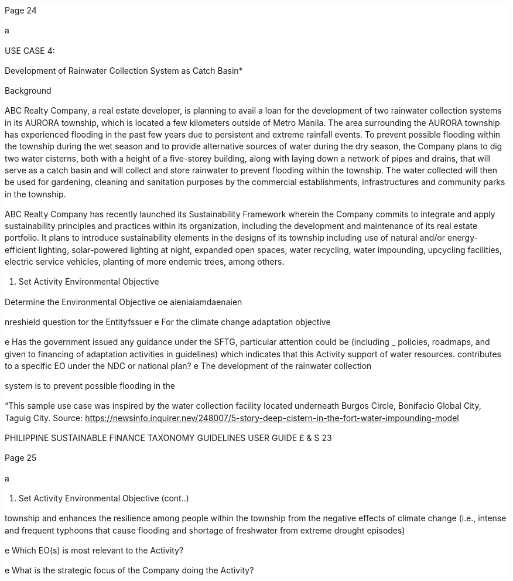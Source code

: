 Page 24

a

USE CASE 4:

Development of Rainwater Collection System as Catch Basin*

Background

ABC Realty Company, a real estate developer, is planning to avail a loan for the development of two rainwater collection systems in its AURORA township, which is located a few kilometers outside of Metro Manila. The area surrounding the AURORA township has experienced flooding in the past few years due to persistent and extreme rainfall events. To prevent possible flooding within the township during the wet season and to provide alternative sources of water during the dry season, the Company plans to dig two water cisterns, both with a height of a five-storey building, along with laying down a network of pipes and drains, that will serve as a catch basin and will collect and store rainwater to prevent flooding within the township. The water collected will then be used for gardening, cleaning and sanitation purposes by the commercial establishments, infrastructures and community parks in the township.

ABC Realty Company has recently launched its Sustainability Framework wherein the Company commits to integrate and apply sustainability principles and practices within its organization, including the development and maintenance of its real estate portfolio. It plans to introduce sustainability elements in the designs of its township including use of natural and/or energy- efficient lighting, solar-powered lighting at night, expanded open spaces, water recycling, water impounding, upcycling facilities, electric service vehicles, planting of more endemic trees, among others.

1. Set Activity Environmental Objective

Determine the Environmental Objective oe aieniaiamdaenaien

nreshield question tor the Entityfssuer e For the climate change adaptation objective

e Has the government issued any guidance under the SFTG, particular attention could be (including _ policies, roadmaps, and given to financing of adaptation activities in guidelines) which indicates that this Activity support of water resources. contributes to a specific EO under the NDC or national plan? e The development of the rainwater collection

system is to prevent possible flooding in the

“This sample use case was inspired by the water collection facility located underneath Burgos Circle, Bonifacio Global City, Taguig City. Source: https://newsinfo.inquirer.nev/248007/5-story-deep-cistern-in-the-fort-water-impounding-model

PHILIPPINE SUSTAINABLE FINANCE TAXONOMY GUIDELINES USER GUIDE £ & S 23

Page 25

a

1. Set Activity Environmental Objective (cont..)

township and enhances the resilience among people within the township from the negative effects of climate change (i.e., intense and frequent typhoons that cause flooding and shortage of freshwater from extreme drought episodes)

e Which EO(s) is most relevant to the Activity?

e What is the strategic focus of the Company doing the Activity?
